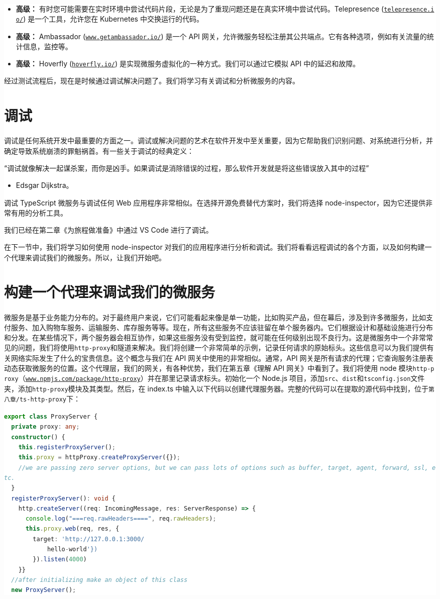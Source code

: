 +   **高级：** 有时您可能需要在实时环境中尝试代码片段，无论是为了重现问题还是在真实环境中尝试代码。Telepresence ([`telepresence.io/`](http://telepresence.io/)) 是一个工具，允许您在 Kubernetes 中交换运行的代码。

+   **高级：** Ambassador ([`www.getambassador.io/`](https://www.getambassador.io/)) 是一个 API 网关，允许微服务轻松注册其公共端点。它有各种选项，例如有关流量的统计信息，监控等。

+   **高级：** Hoverfly ([`hoverfly.io/`](https://hoverfly.io/)) 是实现微服务虚拟化的一种方式。我们可以通过它模拟 API 中的延迟和故障。

经过测试流程后，现在是时候通过调试解决问题了。我们将学习有关调试和分析微服务的内容。

# 调试

调试是任何系统开发中最重要的方面之一。调试或解决问题的艺术在软件开发中至关重要，因为它帮助我们识别问题、对系统进行分析，并确定导致系统崩溃的罪魁祸首。有一些关于调试的经典定义：

“调试就像解决一起谋杀案，而你是凶手。如果调试是消除错误的过程，那么软件开发就是将这些错误放入其中的过程”

- Edsgar Dijkstra。

调试 TypeScript 微服务与调试任何 Web 应用程序非常相似。在选择开源免费替代方案时，我们将选择 node-inspector，因为它还提供非常有用的分析工具。

我们已经在第二章《为旅程做准备》中通过 VS Code 进行了调试。

在下一节中，我们将学习如何使用 node-inspector 对我们的应用程序进行分析和调试。我们将看看远程调试的各个方面，以及如何构建一个代理来调试我们的微服务。所以，让我们开始吧。

# 构建一个代理来调试我们的微服务

微服务是基于业务能力分布的。对于最终用户来说，它们可能看起来像是单一功能，比如购买产品，但在幕后，涉及到许多微服务，比如支付服务、加入购物车服务、运输服务、库存服务等等。现在，所有这些服务不应该驻留在单个服务器内。它们根据设计和基础设施进行分布和分发。在某些情况下，两个服务器会相互协作，如果这些服务没有受到监控，就可能在任何级别出现不良行为。这是微服务中一个非常常见的问题，我们将使用`http-proxy`和隧道来解决。我们将创建一个非常简单的示例，记录任何请求的原始标头。这些信息可以为我们提供有关网络实际发生了什么的宝贵信息。这个概念与我们在 API 网关中使用的非常相似。通常，API 网关是所有请求的代理；它查询服务注册表动态获取微服务的位置。这个代理层，我们的网关，有各种优势，我们在第五章《理解 API 网关》中看到了。我们将使用 node 模块`http-proxy`（[`www.npmjs.com/package/http-proxy`](https://www.npmjs.com/package/http-proxy)）并在那里记录请求标头。初始化一个 Node.js 项目，添加`src`、`dist`和`tsconfig.json`文件夹，添加`http-proxy`模块及其类型。然后，在 index.ts 中输入以下代码以创建代理服务器。完整的代码可以在提取的源代码中找到，位于`第八章/ts-http-proxy`下：

```ts
export class ProxyServer {
  private proxy: any;
  constructor() {
    this.registerProxyServer();
    this.proxy = httpProxy.createProxyServer({});
    //we are passing zero server options, but we can pass lots of options such as buffer, target, agent, forward, ssl, etc. 
  }
  registerProxyServer(): void {
    http.createServer((req: IncomingMessage, res: ServerResponse) => {
      console.log("===req.rawHeaders====", req.rawHeaders);
      this.proxy.web(req, res, {
        target: 'http://127.0.0.1:3000/
            hello-world'})
        }).listen(4000)
    }}
  //after initializing make an object of this class
  new ProxyServer();
```
